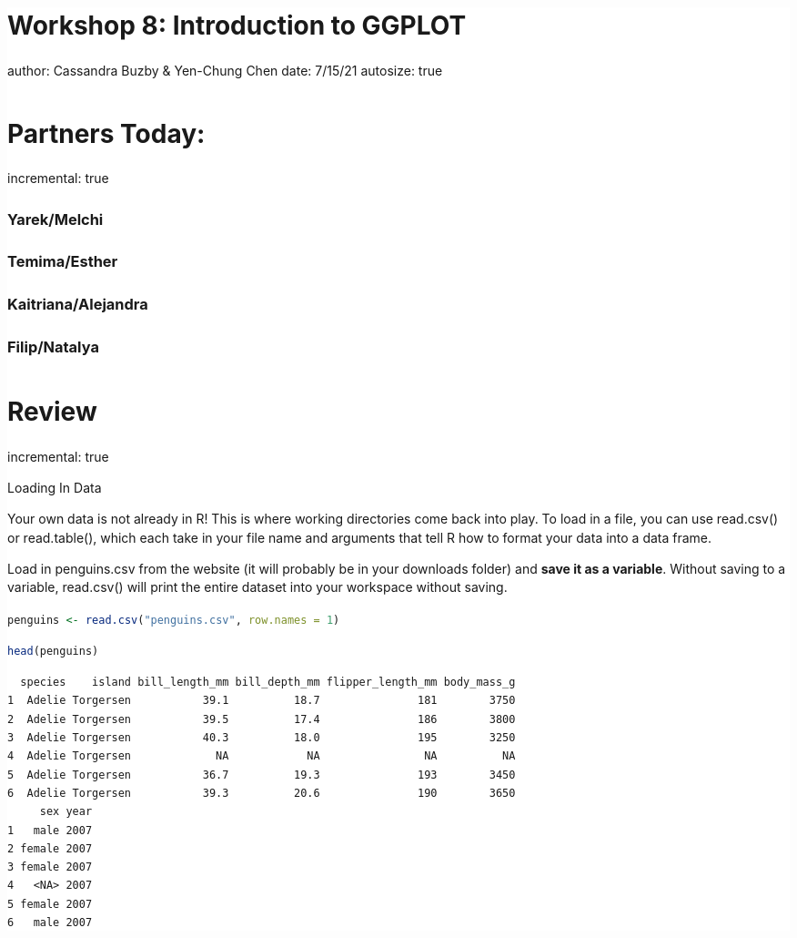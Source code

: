 Workshop 8: Introduction to GGPLOT
========================================================
author: Cassandra Buzby & Yen-Chung Chen
date: 7/15/21
autosize: true

Partners Today:
========================================================
incremental: true

### Yarek/Melchi
### Temima/Esther
### Kaitriana/Alejandra
### Filip/Natalya

Review
=================
incremental: true

Loading In Data

Your own data is not already in R! This is where working directories come back into play. To load in a file, you can use read.csv() or read.table(), which each take in your file name and arguments that tell R how to format your data into a data frame.

Load in penguins.csv from the website (it will probably be in your downloads folder) and **save it as a variable**. Without saving to a variable, read.csv() will print the entire dataset into your workspace without saving.


```r
penguins <- read.csv("penguins.csv", row.names = 1)
```


```r
head(penguins)
```

```
  species    island bill_length_mm bill_depth_mm flipper_length_mm body_mass_g
1  Adelie Torgersen           39.1          18.7               181        3750
2  Adelie Torgersen           39.5          17.4               186        3800
3  Adelie Torgersen           40.3          18.0               195        3250
4  Adelie Torgersen             NA            NA                NA          NA
5  Adelie Torgersen           36.7          19.3               193        3450
6  Adelie Torgersen           39.3          20.6               190        3650
     sex year
1   male 2007
2 female 2007
3 female 2007
4   <NA> 2007
5 female 2007
6   male 2007
```
